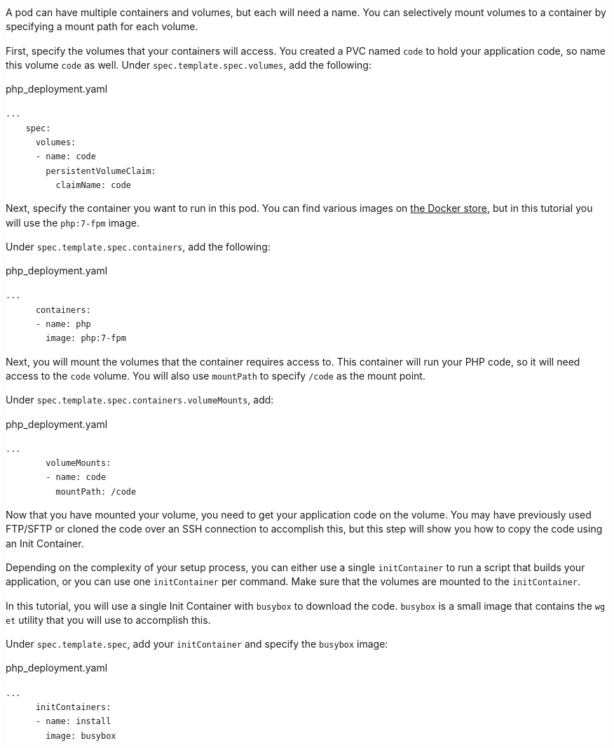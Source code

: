 A pod can have multiple containers and volumes, but each will need a name. You can selectively mount volumes to a container by specifying a mount path for each volume.

First, specify the volumes that your containers will access. You created a PVC named `code` to hold your application code, so name this volume `code` as well. Under `spec.template.spec.volumes`, add the following:

php\_deployment.yaml

    ...
        spec:
          volumes:
          - name: code
            persistentVolumeClaim:
              claimName: code

Next, specify the container you want to run in this pod. You can find various images on [the Docker store](https://hub.docker.com/explore/), but in this tutorial you will use the `php:7-fpm` image.

Under `spec.template.spec.containers`, add the following:

php\_deployment.yaml

    ...
          containers:
          - name: php
            image: php:7-fpm

Next, you will mount the volumes that the container requires access to. This container will run your PHP code, so it will need access to the `code` volume. You will also use `mountPath` to specify `/code` as the mount point.

Under `spec.template.spec.containers.volumeMounts`, add:

php\_deployment.yaml

    ...
            volumeMounts:
            - name: code
              mountPath: /code

Now that you have mounted your volume, you need to get your application code on the volume. You may have previously used FTP/SFTP or cloned the code over an SSH connection to accomplish this, but this step will show you how to copy the code using an Init Container.

Depending on the complexity of your setup process, you can either use a single `initContainer` to run a script that builds your application, or you can use one `initContainer` per command. Make sure that the volumes are mounted to the `initContainer`.

In this tutorial, you will use a single Init Container with `busybox` to download the code. `busybox` is a small image that contains the `wget` utility that you will use to accomplish this.

Under `spec.template.spec`, add your `initContainer` and specify the `busybox` image:

php\_deployment.yaml

    ...
          initContainers:
          - name: install
            image: busybox
